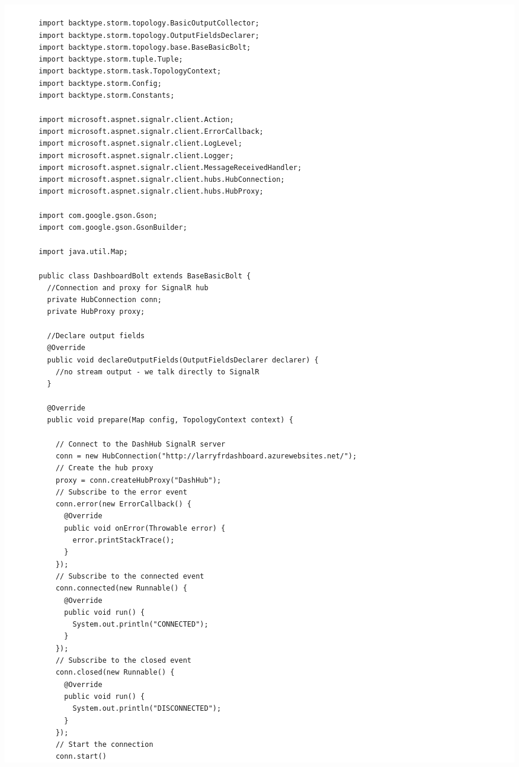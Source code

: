 ```
		
		import backtype.storm.topology.BasicOutputCollector;
		import backtype.storm.topology.OutputFieldsDeclarer;
		import backtype.storm.topology.base.BaseBasicBolt;
		import backtype.storm.tuple.Tuple;
		import backtype.storm.task.TopologyContext;
		import backtype.storm.Config;
		import backtype.storm.Constants;
		
		import microsoft.aspnet.signalr.client.Action;
		import microsoft.aspnet.signalr.client.ErrorCallback;
		import microsoft.aspnet.signalr.client.LogLevel;
		import microsoft.aspnet.signalr.client.Logger;
		import microsoft.aspnet.signalr.client.MessageReceivedHandler;
		import microsoft.aspnet.signalr.client.hubs.HubConnection;
		import microsoft.aspnet.signalr.client.hubs.HubProxy;
		
		import com.google.gson.Gson;
		import com.google.gson.GsonBuilder;
		
		import java.util.Map;
		
		public class DashboardBolt extends BaseBasicBolt {
		  //Connection and proxy for SignalR hub
		  private HubConnection conn;
		  private HubProxy proxy;
		
		  //Declare output fields
		  @Override
		  public void declareOutputFields(OutputFieldsDeclarer declarer) {
		    //no stream output - we talk directly to SignalR
		  }
		
		  @Override
		  public void prepare(Map config, TopologyContext context) {
		
		    // Connect to the DashHub SignalR server
		    conn = new HubConnection("http://larryfrdashboard.azurewebsites.net/");
		    // Create the hub proxy
		    proxy = conn.createHubProxy("DashHub");
		    // Subscribe to the error event
		    conn.error(new ErrorCallback() {
		      @Override
		      public void onError(Throwable error) {
		        error.printStackTrace();
		      }
		    });
		    // Subscribe to the connected event
		    conn.connected(new Runnable() {
		      @Override
		      public void run() {
		        System.out.println("CONNECTED");
		      }
		    });
		    // Subscribe to the closed event
		    conn.closed(new Runnable() {
		      @Override
		      public void run() {
		        System.out.println("DISCONNECTED");
		      }
		    });
		    // Start the connection
		    conn.start()
```